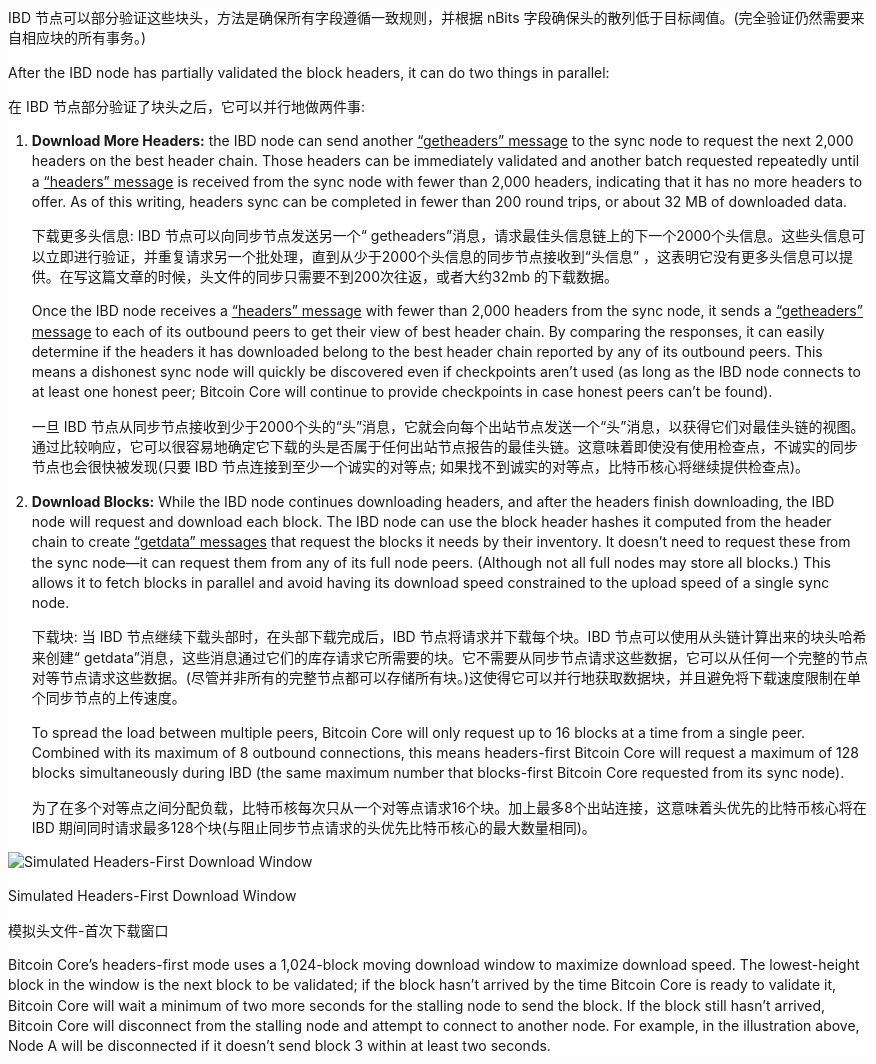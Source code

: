 IBD 节点可以部分验证这些块头，方法是确保所有字段遵循一致规则，并根据 nBits 字段确保头的散列低于目标阈值。(完全验证仍然需要来自相应块的所有事务。)

After the IBD node has partially validated the block headers, it can do two things in parallel:

在 IBD 节点部分验证了块头之后，它可以并行地做两件事:

1. **Download More Headers:** the IBD node can send another [“getheaders” message](https://developer.bitcoin.org/reference/p2p_networking.html#getheaders) to the sync node to request the next 2,000 headers on the best header chain. Those headers can be immediately validated and another batch requested repeatedly until a [“headers” message](https://developer.bitcoin.org/reference/p2p_networking.html#headers) is received from the sync node with fewer than 2,000 headers, indicating that it has no more headers to offer. As of this writing, headers sync can be completed in fewer than 200 round trips, or about 32 MB of downloaded data.
   
   下载更多头信息: IBD 节点可以向同步节点发送另一个“ getheaders”消息，请求最佳头信息链上的下一个2000个头信息。这些头信息可以立即进行验证，并重复请求另一个批处理，直到从少于2000个头信息的同步节点接收到“头信息” ，这表明它没有更多头信息可以提供。在写这篇文章的时候，头文件的同步只需要不到200次往返，或者大约32mb 的下载数据。
   
   Once the IBD node receives a [“headers” message](https://developer.bitcoin.org/reference/p2p_networking.html#headers) with fewer than 2,000 headers from the sync node, it sends a [“getheaders” message](https://developer.bitcoin.org/reference/p2p_networking.html#getheaders) to each of its outbound peers to get their view of best header chain. By comparing the responses, it can easily determine if the headers it has downloaded belong to the best header chain reported by any of its outbound peers. This means a dishonest sync node will quickly be discovered even if checkpoints aren’t used (as long as the IBD node connects to at least one honest peer; Bitcoin Core will continue to provide checkpoints in case honest peers can’t be found).
   
   一旦 IBD 节点从同步节点接收到少于2000个头的“头”消息，它就会向每个出站节点发送一个“头”消息，以获得它们对最佳头链的视图。通过比较响应，它可以很容易地确定它下载的头是否属于任何出站节点报告的最佳头链。这意味着即使没有使用检查点，不诚实的同步节点也会很快被发现(只要 IBD 节点连接到至少一个诚实的对等点; 如果找不到诚实的对等点，比特币核心将继续提供检查点)。

2. **Download Blocks:** While the IBD node continues downloading headers, and after the headers finish downloading, the IBD node will request and download each block. The IBD node can use the block header hashes it computed from the header chain to create [“getdata” messages](https://developer.bitcoin.org/reference/p2p_networking.html#getdata) that request the blocks it needs by their inventory. It doesn’t need to request these from the sync node—it can request them from any of its full node peers. (Although not all full nodes may store all blocks.) This allows it to fetch blocks in parallel and avoid having its download speed constrained to the upload speed of a single sync node.
   
   下载块: 当 IBD 节点继续下载头部时，在头部下载完成后，IBD 节点将请求并下载每个块。IBD 节点可以使用从头链计算出来的块头哈希来创建“ getdata”消息，这些消息通过它们的库存请求它所需要的块。它不需要从同步节点请求这些数据，它可以从任何一个完整的节点对等节点请求这些数据。(尽管并非所有的完整节点都可以存储所有块。)这使得它可以并行地获取数据块，并且避免将下载速度限制在单个同步节点的上传速度。
   
   To spread the load between multiple peers, Bitcoin Core will only request up to 16 blocks at a time from a single peer. Combined with its maximum of 8 outbound connections, this means headers-first Bitcoin Core will request a maximum of 128 blocks simultaneously during IBD (the same maximum number that blocks-first Bitcoin Core requested from its sync node).
   
   为了在多个对等点之间分配负载，比特币核每次只从一个对等点请求16个块。加上最多8个出站连接，这意味着头优先的比特币核心将在 IBD 期间同时请求最多128个块(与阻止同步节点请求的头优先比特币核心的最大数量相同)。

![Simulated Headers-First Download Window](https://developer.bitcoin.org/_images/en-headers-first-moving-window.svg)

Simulated Headers-First Download Window[](https://developer.bitcoin.org/devguide/p2p_network.html#id10 "Permalink to this image")

模拟头文件-首次下载窗口

Bitcoin Core’s headers-first mode uses a 1,024-block moving download window to maximize download speed. The lowest-height block in the window is the next block to be validated; if the block hasn’t arrived by the time Bitcoin Core is ready to validate it, Bitcoin Core will wait a minimum of two more seconds for the stalling node to send the block. If the block still hasn’t arrived, Bitcoin Core will disconnect from the stalling node and attempt to connect to another node. For example, in the illustration above, Node A will be disconnected if it doesn’t send block 3 within at least two seconds.
